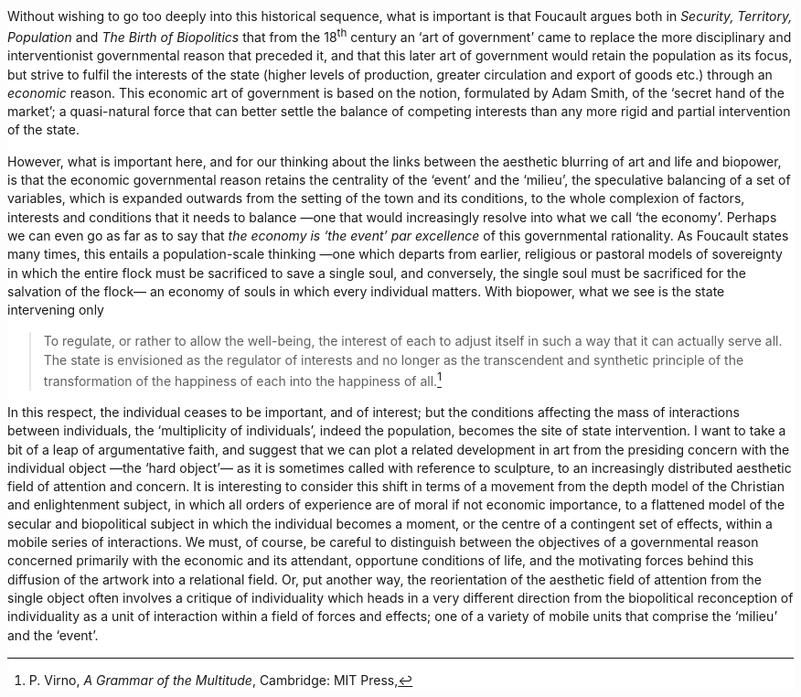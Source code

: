 
Without wishing to go too deeply into this historical sequence, what is
important is that Foucault argues both in *Security, Territory,
Population* and *The Birth of Biopolitics* that from the 18<sup>th</sup> century an ‘art of government’ came to replace the more disciplinary and
interventionist governmental reason that preceded it, and that this
later art of government would retain the population as its focus, but
strive to fulfil the interests of the state (higher levels of
production, greater circulation and export of goods etc.) through an
*economic* reason. This economic art of government is based on the
notion, formulated by Adam Smith, of the ‘secret hand of the market’; a
quasi-natural force that can better settle the balance of competing
interests than any more rigid and partial intervention of the state.

However, what is important here, and for our thinking about the links
between the aesthetic blurring of art and life and biopower, is that the
economic governmental reason retains the centrality of the ‘event’ and
the ‘milieu’, the speculative balancing of a set of variables, which is
expanded outwards from the setting of the town and its conditions, to
the whole complexion of factors, interests and conditions that it needs
to balance —one that would increasingly resolve into what we call ‘the
economy’. Perhaps we can even go as far as to say that *the economy is
‘the event’ par excellence* of this governmental rationality. As
Foucault states many times, this entails a population-scale thinking —one which departs from earlier, religious or pastoral models of
sovereignty in which the entire flock must be sacrificed to save a
single soul, and conversely, the single soul must be sacrificed for the
salvation of the flock— an economy of souls in which every individual
matters. With biopower, what we see is the state intervening only

>To regulate, or rather to allow the well-being, the interest of each to adjust itself in such a way that it can actually serve all. The state is envisioned as the regulator of interests and no longer as the transcendent and synthetic principle of the transformation of the happiness of each into the happiness of all.[^5]

In this respect, the individual ceases to be important, and of interest;
but the conditions affecting the mass of interactions between
individuals, the ‘multiplicity of individuals’, indeed the population,
becomes the site of state intervention. I want to take a bit of a leap
of argumentative faith, and suggest that we can plot a related
development in art from the presiding concern with the individual object
—the ‘hard object’— as it is sometimes called with reference to
sculpture, to an increasingly distributed aesthetic field of attention
and concern. It is interesting to consider this shift in terms of a
movement from the depth model of the Christian and enlightenment
subject, in which all orders of experience are of moral if not economic
importance, to a flattened model of the secular and biopolitical subject
in which the individual becomes a moment, or the centre of a contingent
set of effects, within a mobile series of interactions. We must, of
course, be careful to distinguish between the objectives of a
governmental reason concerned primarily with the economic and its
attendant, opportune conditions of life, and the motivating forces
behind this diffusion of the artwork into a relational field. Or, put
another way, the reorientation of the aesthetic field of attention from
the single object often involves a critique of individuality which heads
in a very different direction from the biopolitical reconception of
individuality as a unit of interaction within a field of forces and
effects; one of a variety of mobile units that comprise the ‘milieu’ and
the ‘event’.


[^1]: <a href="http://www.tandfonline.com/doi/abs/10.1080/09502380601162639\">http://www.tandfonline.com/doi/abs/10.1080/09502380601162639</a>
[^1]: Editor's Note: IPO stands for Initial Public Offering or the launch of a company on the stock market.
[^2]: J. Beller, *The Cinematic Mode of Production: Attention Economy
[^3]: V. Flusser, *Towards a Philosophy of Photography*, trans. A.
[^4]: L. Althusser, ‘Ideology and Ideological State Apparatuses,*’ Lenin
[^5]: P. Virno, *A Grammar of the Multitude*, Cambridge: MIT Press,
[^6]: S. Zizek, ‘The Revolt of the Salaried Bourgeoisie’, *London Review
[^7]: D. Hoffman, ‘Violent Virtuosity: Visual Labor in West Africa’s
[^8]: Hoffman, ‘Violent Virtuosity’, p. 952
[^9]: First source: M. Jay, ‘Scopic Regimes of Modernity,’ In *Vision
[^10]: J. Beller, *The Cinematic Mode of Production: Attention Economy
[^11]: J. Beller, ‘Camera Obscura After All: The Racist Writing With
[^12]: E. Black, *IBM and the Holocaust: The Strategic Alliance Between
[^13]: R. Debray, *Media Manifestos*.
[^14]: T. Terranova, ‘Free Labor: Producing Culture for the Digital
[^15]: C. Gao, ‘Virtuosic Virtuality of Asian American Youtube Stars,’
[^16]: S. Cubitt, ‘The Political Economy of Cosmopolis’ in T. Scholz.
[^17]: J. Beller, ‘Paying Attention’, *Cabinet 24* (2008),
[^18]: A. Césaire, *Discourse on Colonialism*, trans. J. Pinkham, New
[^1]: Michel Foucault, *Security, Territory, Population: Lectures at the
[^2]: Foucault, *Security, Territory, Population*, p. 20.
[^3]: Foucault, *Security, Territory, Population*, p. 20.
[^4]: Foucault, *Security, Territory, Population*, p. 21.
[^5]: Foucault, *Security, Territory, Population*, p. 346.
[^6]: For a longer development of these arguments and history see,
[^7]: Levi Tafari, *Liverpool Experience*, \[Germany\]: Michael Schwinn,
[^8]: Cf. Giorgio Agamben, *Homo Sacer: Sovereign Power and Bare Life*,
[^9]: Foucault, *Security, Territory, Population*, pp. 261-262.
[^10]: Foucault, *Security, Territory, Population*, p. 327.
[^11]: Foucault, *Security, Territory, Population*, p. 327.
[^12]: Maria Muhle in ‘“Qu-est-ce Que la Biopolitique?”: A Conversation
[^13]: Cf. ‘Interview with Alberto Duman’, in Slater and Iles, *No Room
[^14]: Jane Jacob, cited in Miwon Kwon, *One Place After Another: Site
[^15]: Jacques Rancière, *The Emancipated Spectator*, London: Verso,
[^16]: Rancière, *The Emancipated Spectator*, p. 15.
[^17]: Rancière, *The Emancipated Spectator*, p.17.
[^18]: Alberto Duman, in Slater and Iles, *No Room to Move*.
[^19]: Boris Groys, ‘Equal Aesthetic Rights’, in *Art Power*, Cambridge,
[^20]: Groys, *Art Power*, p. 16.
[^21]: Groys, *Art Power*, p. 16.
[^22]: Cited in Chin-Tao Wu, ‘Embracing the Enterprise Culture’, *New
[^23]: Roman Vasseur in ‘Interview with Roman Vasseur’, in Slater and